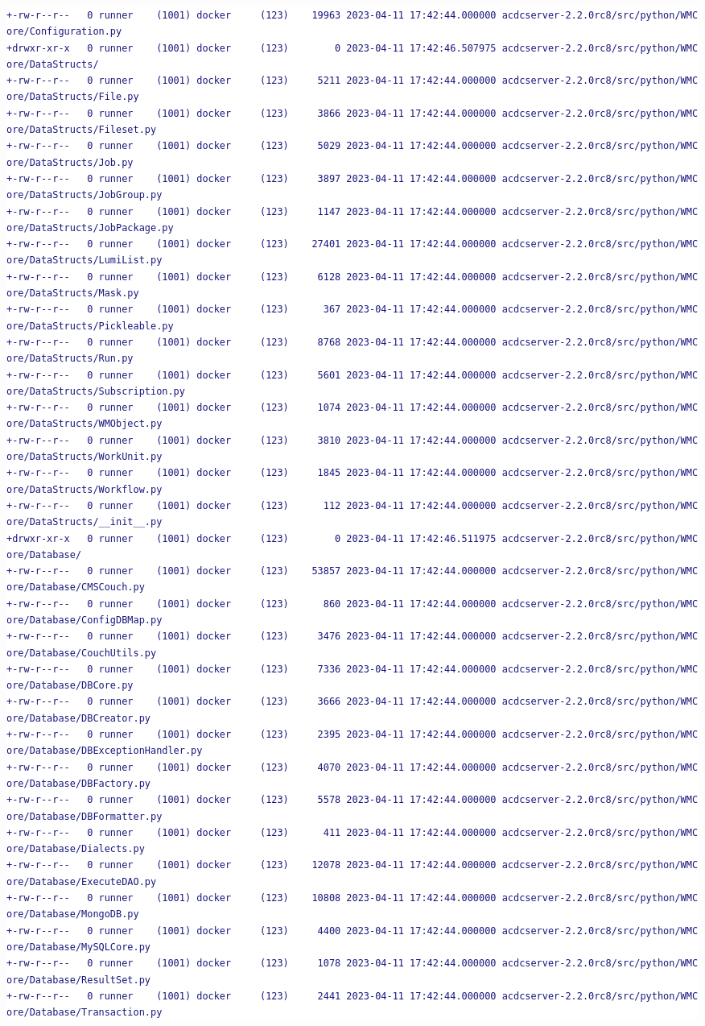 ```diff
+-rw-r--r--   0 runner    (1001) docker     (123)    19963 2023-04-11 17:42:44.000000 acdcserver-2.2.0rc8/src/python/WMCore/Configuration.py
+drwxr-xr-x   0 runner    (1001) docker     (123)        0 2023-04-11 17:42:46.507975 acdcserver-2.2.0rc8/src/python/WMCore/DataStructs/
+-rw-r--r--   0 runner    (1001) docker     (123)     5211 2023-04-11 17:42:44.000000 acdcserver-2.2.0rc8/src/python/WMCore/DataStructs/File.py
+-rw-r--r--   0 runner    (1001) docker     (123)     3866 2023-04-11 17:42:44.000000 acdcserver-2.2.0rc8/src/python/WMCore/DataStructs/Fileset.py
+-rw-r--r--   0 runner    (1001) docker     (123)     5029 2023-04-11 17:42:44.000000 acdcserver-2.2.0rc8/src/python/WMCore/DataStructs/Job.py
+-rw-r--r--   0 runner    (1001) docker     (123)     3897 2023-04-11 17:42:44.000000 acdcserver-2.2.0rc8/src/python/WMCore/DataStructs/JobGroup.py
+-rw-r--r--   0 runner    (1001) docker     (123)     1147 2023-04-11 17:42:44.000000 acdcserver-2.2.0rc8/src/python/WMCore/DataStructs/JobPackage.py
+-rw-r--r--   0 runner    (1001) docker     (123)    27401 2023-04-11 17:42:44.000000 acdcserver-2.2.0rc8/src/python/WMCore/DataStructs/LumiList.py
+-rw-r--r--   0 runner    (1001) docker     (123)     6128 2023-04-11 17:42:44.000000 acdcserver-2.2.0rc8/src/python/WMCore/DataStructs/Mask.py
+-rw-r--r--   0 runner    (1001) docker     (123)      367 2023-04-11 17:42:44.000000 acdcserver-2.2.0rc8/src/python/WMCore/DataStructs/Pickleable.py
+-rw-r--r--   0 runner    (1001) docker     (123)     8768 2023-04-11 17:42:44.000000 acdcserver-2.2.0rc8/src/python/WMCore/DataStructs/Run.py
+-rw-r--r--   0 runner    (1001) docker     (123)     5601 2023-04-11 17:42:44.000000 acdcserver-2.2.0rc8/src/python/WMCore/DataStructs/Subscription.py
+-rw-r--r--   0 runner    (1001) docker     (123)     1074 2023-04-11 17:42:44.000000 acdcserver-2.2.0rc8/src/python/WMCore/DataStructs/WMObject.py
+-rw-r--r--   0 runner    (1001) docker     (123)     3810 2023-04-11 17:42:44.000000 acdcserver-2.2.0rc8/src/python/WMCore/DataStructs/WorkUnit.py
+-rw-r--r--   0 runner    (1001) docker     (123)     1845 2023-04-11 17:42:44.000000 acdcserver-2.2.0rc8/src/python/WMCore/DataStructs/Workflow.py
+-rw-r--r--   0 runner    (1001) docker     (123)      112 2023-04-11 17:42:44.000000 acdcserver-2.2.0rc8/src/python/WMCore/DataStructs/__init__.py
+drwxr-xr-x   0 runner    (1001) docker     (123)        0 2023-04-11 17:42:46.511975 acdcserver-2.2.0rc8/src/python/WMCore/Database/
+-rw-r--r--   0 runner    (1001) docker     (123)    53857 2023-04-11 17:42:44.000000 acdcserver-2.2.0rc8/src/python/WMCore/Database/CMSCouch.py
+-rw-r--r--   0 runner    (1001) docker     (123)      860 2023-04-11 17:42:44.000000 acdcserver-2.2.0rc8/src/python/WMCore/Database/ConfigDBMap.py
+-rw-r--r--   0 runner    (1001) docker     (123)     3476 2023-04-11 17:42:44.000000 acdcserver-2.2.0rc8/src/python/WMCore/Database/CouchUtils.py
+-rw-r--r--   0 runner    (1001) docker     (123)     7336 2023-04-11 17:42:44.000000 acdcserver-2.2.0rc8/src/python/WMCore/Database/DBCore.py
+-rw-r--r--   0 runner    (1001) docker     (123)     3666 2023-04-11 17:42:44.000000 acdcserver-2.2.0rc8/src/python/WMCore/Database/DBCreator.py
+-rw-r--r--   0 runner    (1001) docker     (123)     2395 2023-04-11 17:42:44.000000 acdcserver-2.2.0rc8/src/python/WMCore/Database/DBExceptionHandler.py
+-rw-r--r--   0 runner    (1001) docker     (123)     4070 2023-04-11 17:42:44.000000 acdcserver-2.2.0rc8/src/python/WMCore/Database/DBFactory.py
+-rw-r--r--   0 runner    (1001) docker     (123)     5578 2023-04-11 17:42:44.000000 acdcserver-2.2.0rc8/src/python/WMCore/Database/DBFormatter.py
+-rw-r--r--   0 runner    (1001) docker     (123)      411 2023-04-11 17:42:44.000000 acdcserver-2.2.0rc8/src/python/WMCore/Database/Dialects.py
+-rw-r--r--   0 runner    (1001) docker     (123)    12078 2023-04-11 17:42:44.000000 acdcserver-2.2.0rc8/src/python/WMCore/Database/ExecuteDAO.py
+-rw-r--r--   0 runner    (1001) docker     (123)    10808 2023-04-11 17:42:44.000000 acdcserver-2.2.0rc8/src/python/WMCore/Database/MongoDB.py
+-rw-r--r--   0 runner    (1001) docker     (123)     4400 2023-04-11 17:42:44.000000 acdcserver-2.2.0rc8/src/python/WMCore/Database/MySQLCore.py
+-rw-r--r--   0 runner    (1001) docker     (123)     1078 2023-04-11 17:42:44.000000 acdcserver-2.2.0rc8/src/python/WMCore/Database/ResultSet.py
+-rw-r--r--   0 runner    (1001) docker     (123)     2441 2023-04-11 17:42:44.000000 acdcserver-2.2.0rc8/src/python/WMCore/Database/Transaction.py
```